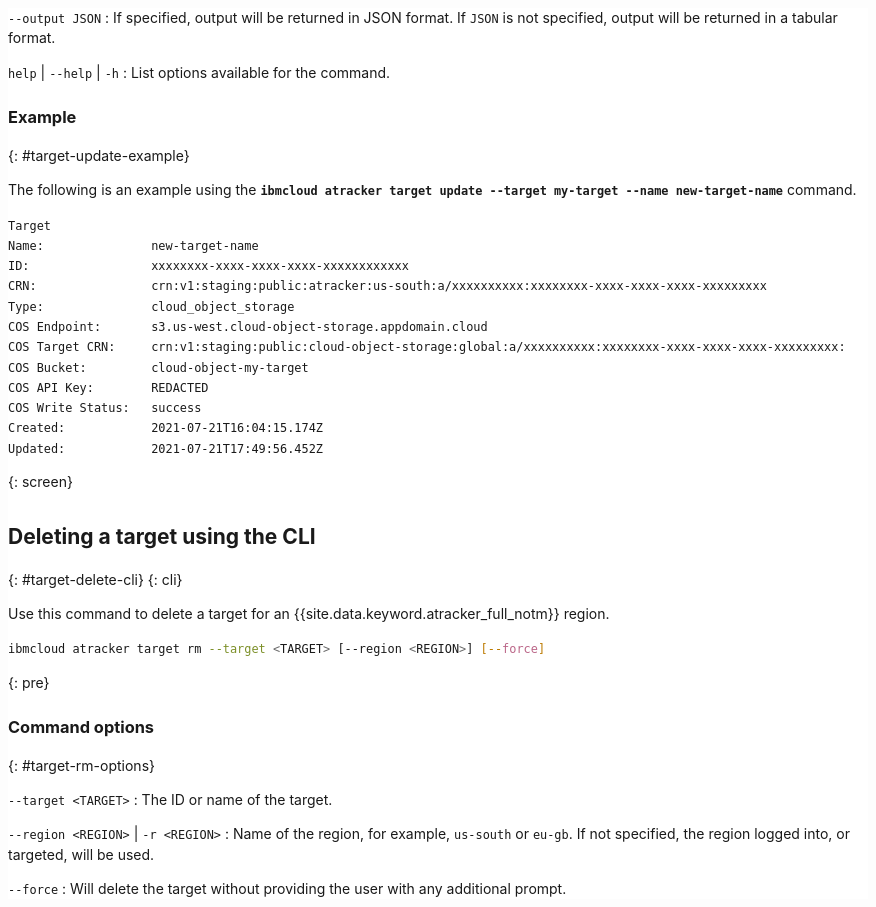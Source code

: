 `--output JSON`
:   If specified, output will be returned in JSON format.  If `JSON` is not specified, output will be returned in a tabular format.

`help` | `--help` | `-h`
:   List options available for the command.
  
### Example
{: #target-update-example}

The following is an example using the **`ibmcloud atracker target update --target my-target --name new-target-name`** command.

```text
Target
Name:               new-target-name
ID:                 xxxxxxxx-xxxx-xxxx-xxxx-xxxxxxxxxxxx
CRN:                crn:v1:staging:public:atracker:us-south:a/xxxxxxxxxx:xxxxxxxx-xxxx-xxxx-xxxx-xxxxxxxxx
Type:               cloud_object_storage
COS Endpoint:       s3.us-west.cloud-object-storage.appdomain.cloud
COS Target CRN:     crn:v1:staging:public:cloud-object-storage:global:a/xxxxxxxxxx:xxxxxxxx-xxxx-xxxx-xxxx-xxxxxxxxx:
COS Bucket:         cloud-object-my-target
COS API Key:        REDACTED
COS Write Status:   success
Created:            2021-07-21T16:04:15.174Z
Updated:            2021-07-21T17:49:56.452Z
```
{: screen}

## Deleting a target using the CLI
{: #target-delete-cli}
{: cli}

Use this command to delete a target for an {{site.data.keyword.atracker_full_notm}} region. 

```sh
ibmcloud atracker target rm --target <TARGET> [--region <REGION>] [--force]
```
{: pre}

### Command options 
{: #target-rm-options}

`--target <TARGET>`
:   The ID or name of the target.

`--region <REGION>` | `-r <REGION>`
:   Name of the region, for example, `us-south` or `eu-gb`. If not specified, the region logged into, or targeted, will be used.

`--force`
:   Will delete the target without providing the user with any additional prompt.
